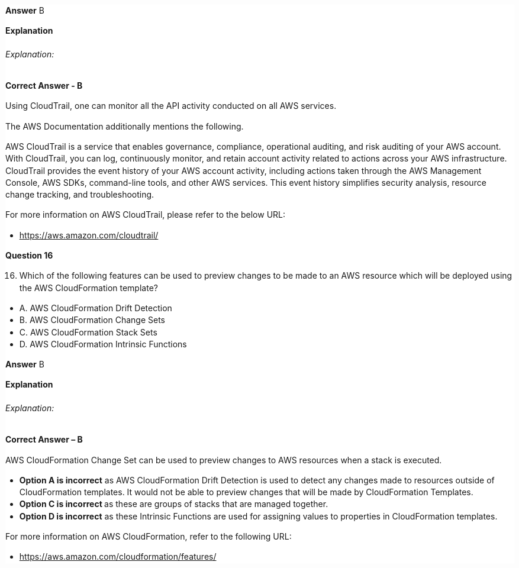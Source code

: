 **Answer** B

**Explanation**
<div class="explanation-block">
 <h6>Explanation:</h6>
 <div id="explanation_block__id">
  <p><strong>Correct Answer - B</strong></p>
  <p>Using CloudTrail, one can monitor all the API activity conducted on all AWS services.</p>
  <p>The AWS Documentation additionally mentions the following.</p>
  <p>AWS CloudTrail is a service that enables governance, compliance, operational auditing, and risk auditing of your AWS account.<br> With CloudTrail, you can log, continuously monitor, and retain account activity related to actions across your AWS infrastructure. CloudTrail provides the event history of your AWS account activity, including actions taken through the AWS Management Console, AWS SDKs, command-line tools, and other AWS services. This event history simplifies security analysis, resource change tracking, and troubleshooting.</p>
  <p>For more information on AWS CloudTrail, please refer to the below URL:</p>
  <ul>
   <li><a href="https://aws.amazon.com/cloudtrail/" target="_blank">https://aws.amazon.com/cloudtrail/</a></li>
  </ul>
 </div>
</div>

**Question 16**

16. Which of the following features can be used to preview changes to be made to an AWS resource which will be deployed using the AWS CloudFormation template?
*  A. AWS CloudFormation Drift Detection
*  B. AWS CloudFormation Change Sets
*  C. AWS CloudFormation Stack Sets
*  D. AWS CloudFormation Intrinsic Functions

**Answer** B

**Explanation**
<div class="explanation-block">
 <h6>Explanation:</h6>
 <div id="explanation_block__id">
  <p><strong>Correct Answer – B</strong></p>
  <p>AWS CloudFormation Change&nbsp;Set&nbsp;can be used to preview changes to AWS resources when a stack is executed.</p>
  <ul>
   <li><strong>Option A is incorrect</strong> as AWS CloudFormation Drift Detection is used to detect any changes made to resources outside of CloudFormation templates. It would not be able to preview changes that will be made by CloudFormation Templates.</li>
   <li><strong>Option C is incorrect </strong>as these are groups of stacks that are managed together.</li>
   <li><strong>Option D is incorrect</strong> as these Intrinsic Functions are used for assigning values to properties in CloudFormation templates.</li>
  </ul>
  <p>For more information on AWS CloudFormation, refer to the following URL:</p>
  <ul>
   <li><a href="https://aws.amazon.com/cloudformation/features/">https://aws.amazon.com/cloudformation/features/</a></li>
  </ul>
 </div>
</div>
